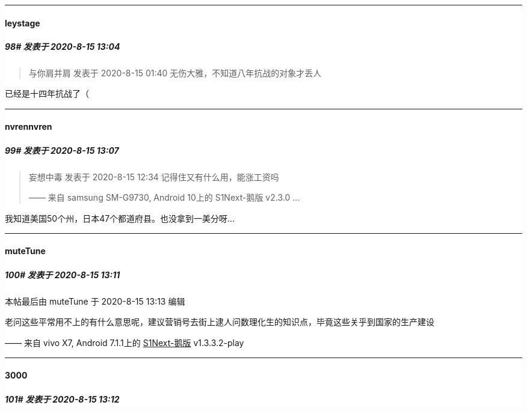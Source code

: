 



*****

####  leystage  
##### 98#       发表于 2020-8-15 13:04



<blockquote>与你肩并肩 发表于 2020-8-15 01:40
无伤大雅，不知道八年抗战的对象才丢人</blockquote>
已经是十四年抗战了（







*****

####  nvrennvren  
##### 99#       发表于 2020-8-15 13:07



<blockquote>妄想中毒 发表于 2020-8-15 12:34
记得住又有什么用，能涨工资吗


—— 来自 samsung SM-G9730, Android 10上的 S1Next-鹅版 v2.3.0 ...</blockquote>
我知道美国50个州，日本47个都道府县。也没拿到一美分呀… 







*****

####  muteTune  
##### 100#       发表于 2020-8-15 13:11



 本帖最后由 muteTune 于 2020-8-15 13:13 编辑 

老问这些平常用不上的有什么意思呢，建议营销号去街上逮人问数理化生的知识点，毕竟这些关乎到国家的生产建设

—— 来自 vivo X7, Android 7.1.1上的 [S1Next-鹅版](https://github.com/ykrank/S1-Next/releases) v1.3.3.2-play







*****

####  3000  
##### 101#       发表于 2020-8-15 13:12

